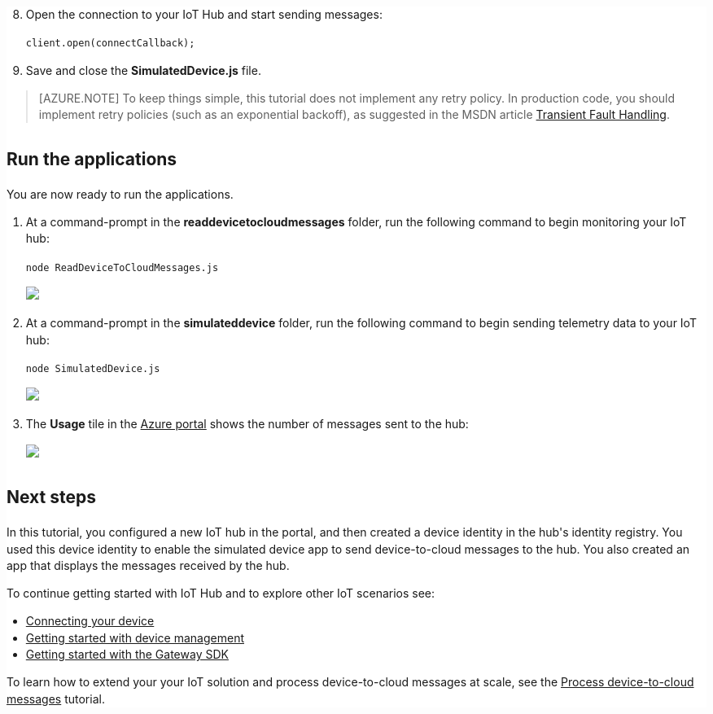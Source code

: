 8. Open the connection to your IoT Hub and start sending messages:

    ```
    client.open(connectCallback);
    ```

9. Save and close the **SimulatedDevice.js** file.

> [AZURE.NOTE] To keep things simple, this tutorial does not implement any retry policy. In production code, you should implement retry policies (such as an exponential backoff), as suggested in the MSDN article [Transient Fault Handling][lnk-transient-faults].


## Run the applications

You are now ready to run the applications.

1. At a command-prompt in the **readdevicetocloudmessages** folder, run the following command to begin monitoring your IoT hub:

    ```
    node ReadDeviceToCloudMessages.js 
    ```

    ![][7]

2. At a command-prompt in the **simulateddevice** folder, run the following command to begin sending telemetry data to your IoT hub:

    ```
    node SimulatedDevice.js
    ```

    ![][8]

3. The **Usage** tile in the [Azure portal][lnk-portal] shows the number of messages sent to the hub:

    ![][43]

## Next steps

In this tutorial, you configured a new IoT hub in the portal, and then created a device identity in the hub's identity registry. You used this device identity to enable the simulated device app to send device-to-cloud messages to the hub. You also created an app that displays the messages received by the hub. 

To continue getting started with IoT Hub and to explore other IoT scenarios see:

- [Connecting your device][lnk-connect-device]
- [Getting started with device management][lnk-device-management]
- [Getting started with the Gateway SDK][lnk-gateway-SDK]

To learn how to extend your your IoT solution and process device-to-cloud messages at scale, see the [Process device-to-cloud messages][lnk-process-d2c-tutorial] tutorial.


[6]: ./media/iot-hub-node-node-getstarted/create-iot-hub6.png
[7]: ./media/iot-hub-node-node-getstarted/runapp1.png
[8]: ./media/iot-hub-node-node-getstarted/runapp2.png
[43]: ./media/iot-hub-csharp-csharp-getstarted/usage.png
[lnk-transient-faults]: https://msdn.microsoft.com/library/hh680901(v=pandp.50).aspx
[lnk-eventhubs-tutorial]: ../event-hubs/event-hubs-csharp-ephcs-getstarted.md
[lnk-devguide-identity]: iot-hub-devguide.md#identityregistry
[lnk-event-hubs-overview]: ../event-hubs/event-hubs-overview.md
[lnk-dev-setup]: https://github.com/Azure/azure-iot-sdks/blob/master/doc/get_started/node-devbox-setup.md
[lnk-process-d2c-tutorial]: iot-hub-csharp-csharp-process-d2c.md
[lnk-hub-sdks]: iot-hub-sdks-summary.md
[lnk-free-trial]: http://azure.microsoft.com/pricing/free-trial/
[lnk-portal]: https://portal.azure.com/
[lnk-device-management]: iot-hub-device-management-get-started.md
[lnk-gateway-SDK]: iot-hub-linux-gateway-sdk-get-started.md
[lnk-connect-device]: https://azure.microsoft.com/develop/iot/